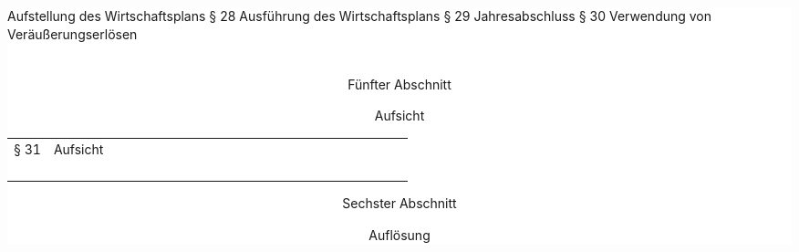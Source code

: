 <td style="text-align: left;">Aufstellung des Wirtschaftsplans</td>
</tr>
<tr class="even">
<td style="text-align: left;">§ 28</td>
<td style="text-align: left;">Ausführung des Wirtschaftsplans</td>
</tr>
<tr class="odd">
<td style="text-align: left;">§ 29</td>
<td style="text-align: left;">Jahresabschluss</td>
</tr>
<tr class="even">
<td style="text-align: left;">§ 30</td>
<td style="text-align: left;">Verwendung von Veräußerungserlösen<br />
<br />
</td>
</tr>
</tbody>
</table>

<div class="S0" style="text-align:center;">

Fünfter Abschnitt  
  

</div>

<div class="S0" style="text-align:center;">

Aufsicht  
  

</div>

<table>
<colgroup>
<col style="width: 10%" />
<col style="width: 90%" />
</colgroup>
<tbody>
<tr class="odd">
<td style="text-align: left;">§ 31</td>
<td style="text-align: left;">Aufsicht<br />
<br />
</td>
</tr>
</tbody>
</table>

<div class="S0" style="text-align:center;">

Sechster Abschnitt  
  

</div>

<div class="S0" style="text-align:center;">

Auflösung  
  